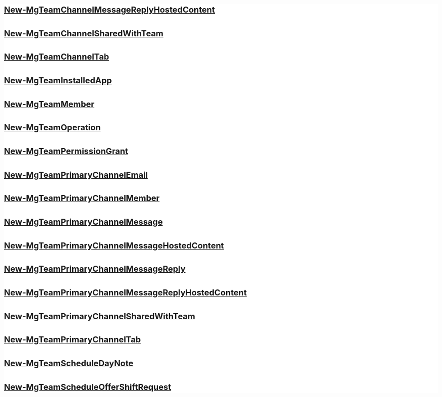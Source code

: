 ### [New-MgTeamChannelMessageReplyHostedContent](New-MgTeamChannelMessageReplyHostedContent.md)

### [New-MgTeamChannelSharedWithTeam](New-MgTeamChannelSharedWithTeam.md)

### [New-MgTeamChannelTab](New-MgTeamChannelTab.md)

### [New-MgTeamInstalledApp](New-MgTeamInstalledApp.md)

### [New-MgTeamMember](New-MgTeamMember.md)

### [New-MgTeamOperation](New-MgTeamOperation.md)

### [New-MgTeamPermissionGrant](New-MgTeamPermissionGrant.md)

### [New-MgTeamPrimaryChannelEmail](New-MgTeamPrimaryChannelEmail.md)

### [New-MgTeamPrimaryChannelMember](New-MgTeamPrimaryChannelMember.md)

### [New-MgTeamPrimaryChannelMessage](New-MgTeamPrimaryChannelMessage.md)

### [New-MgTeamPrimaryChannelMessageHostedContent](New-MgTeamPrimaryChannelMessageHostedContent.md)

### [New-MgTeamPrimaryChannelMessageReply](New-MgTeamPrimaryChannelMessageReply.md)

### [New-MgTeamPrimaryChannelMessageReplyHostedContent](New-MgTeamPrimaryChannelMessageReplyHostedContent.md)

### [New-MgTeamPrimaryChannelSharedWithTeam](New-MgTeamPrimaryChannelSharedWithTeam.md)

### [New-MgTeamPrimaryChannelTab](New-MgTeamPrimaryChannelTab.md)

### [New-MgTeamScheduleDayNote](New-MgTeamScheduleDayNote.md)

### [New-MgTeamScheduleOfferShiftRequest](New-MgTeamScheduleOfferShiftRequest.md)

